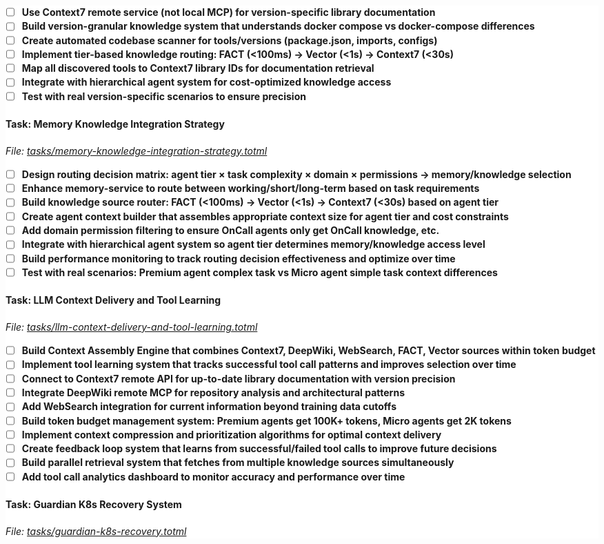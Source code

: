- [ ] **Use Context7 remote service (not local MCP) for version-specific library documentation**
- [ ] **Build version-granular knowledge system that understands docker compose vs docker-compose differences**
- [ ] **Create automated codebase scanner for tools/versions (package.json, imports, configs)**
- [ ] **Implement tier-based knowledge routing: FACT (<100ms) → Vector (<1s) → Context7 (<30s)**
- [ ] **Map all discovered tools to Context7 library IDs for documentation retrieval**
- [ ] **Integrate with hierarchical agent system for cost-optimized knowledge access**
- [ ] **Test with real version-specific scenarios to ensure precision**

#### **Task: Memory Knowledge Integration Strategy** 
*File: [tasks/memory-knowledge-integration-strategy.totml](./tasks/memory-knowledge-integration-strategy.totml)*

- [ ] **Design routing decision matrix: agent tier × task complexity × domain × permissions → memory/knowledge selection**
- [ ] **Enhance memory-service to route between working/short/long-term based on task requirements**
- [ ] **Build knowledge source router: FACT (<100ms) → Vector (<1s) → Context7 (<30s) based on agent tier**
- [ ] **Create agent context builder that assembles appropriate context size for agent tier and cost constraints**
- [ ] **Add domain permission filtering to ensure OnCall agents only get OnCall knowledge, etc.**
- [ ] **Integrate with hierarchical agent system so agent tier determines memory/knowledge access level**
- [ ] **Build performance monitoring to track routing decision effectiveness and optimize over time**
- [ ] **Test with real scenarios: Premium agent complex task vs Micro agent simple task context differences**

#### **Task: LLM Context Delivery and Tool Learning** 
*File: [tasks/llm-context-delivery-and-tool-learning.totml](./tasks/llm-context-delivery-and-tool-learning.totml)*

- [ ] **Build Context Assembly Engine that combines Context7, DeepWiki, WebSearch, FACT, Vector sources within token budget**
- [ ] **Implement tool learning system that tracks successful tool call patterns and improves selection over time**
- [ ] **Connect to Context7 remote API for up-to-date library documentation with version precision**
- [ ] **Integrate DeepWiki remote MCP for repository analysis and architectural patterns**
- [ ] **Add WebSearch integration for current information beyond training data cutoffs**
- [ ] **Build token budget management system: Premium agents get 100K+ tokens, Micro agents get 2K tokens**
- [ ] **Implement context compression and prioritization algorithms for optimal context delivery**
- [ ] **Create feedback loop system that learns from successful/failed tool calls to improve future decisions**
- [ ] **Build parallel retrieval system that fetches from multiple knowledge sources simultaneously**
- [ ] **Add tool call analytics dashboard to monitor accuracy and performance over time**

#### **Task: Guardian K8s Recovery System** 
*File: [tasks/guardian-k8s-recovery.totml](./tasks/guardian-k8s-recovery.totml)*
